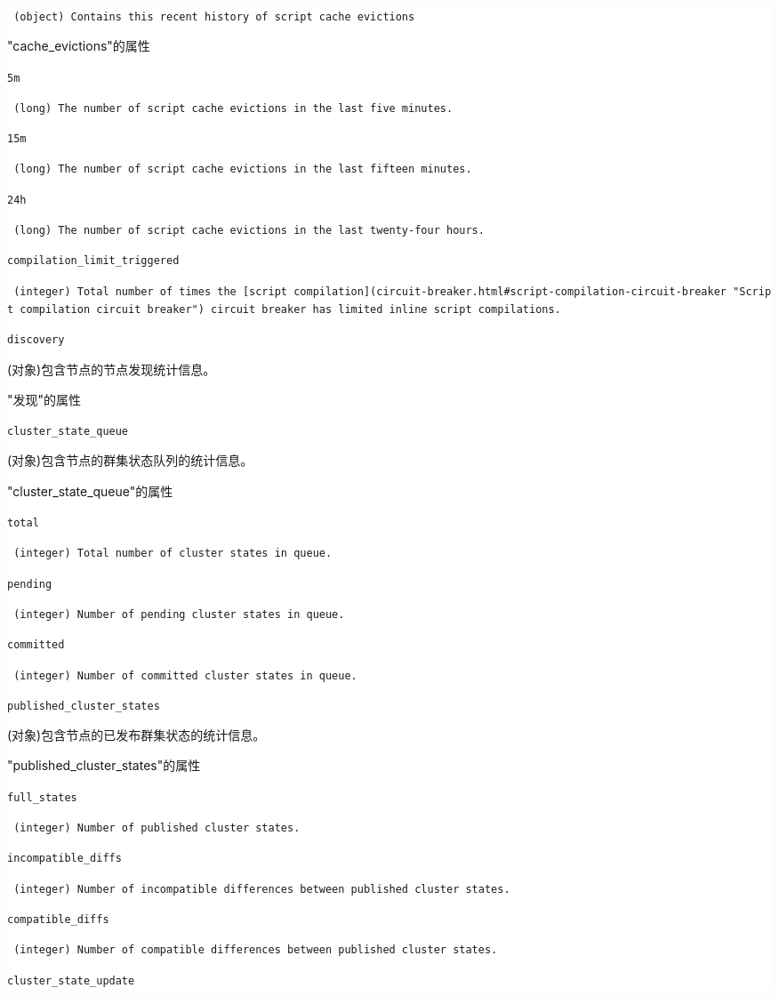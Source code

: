     (object) Contains this recent history of script cache evictions 

"cache_evictions"的属性

`5m`

     (long) The number of script cache evictions in the last five minutes. 
`15m`

     (long) The number of script cache evictions in the last fifteen minutes. 
`24h`

     (long) The number of script cache evictions in the last twenty-four hours. 

`compilation_limit_triggered`

     (integer) Total number of times the [script compilation](circuit-breaker.html#script-compilation-circuit-breaker "Script compilation circuit breaker") circuit breaker has limited inline script compilations. 

`discovery`

    

(对象)包含节点的节点发现统计信息。

"发现"的属性

`cluster_state_queue`

    

(对象)包含节点的群集状态队列的统计信息。

"cluster_state_queue"的属性

`total`

     (integer) Total number of cluster states in queue. 
`pending`

     (integer) Number of pending cluster states in queue. 
`committed`

     (integer) Number of committed cluster states in queue. 

`published_cluster_states`

    

(对象)包含节点的已发布群集状态的统计信息。

"published_cluster_states"的属性

`full_states`

     (integer) Number of published cluster states. 
`incompatible_diffs`

     (integer) Number of incompatible differences between published cluster states. 
`compatible_diffs`

     (integer) Number of compatible differences between published cluster states. 

`cluster_state_update`
